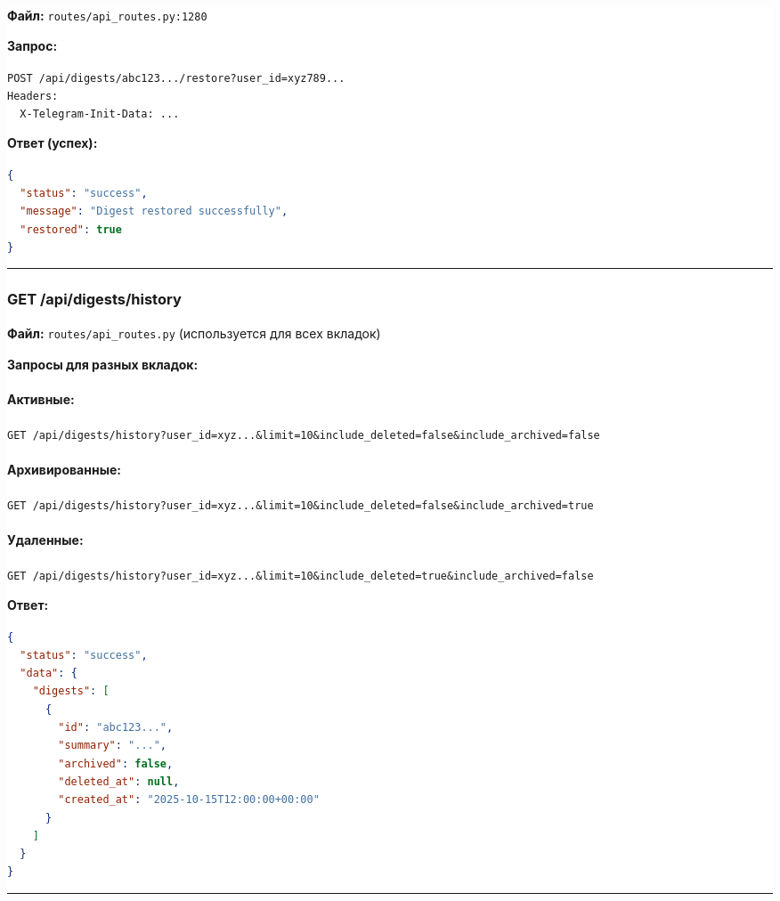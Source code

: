 **Файл:** `routes/api_routes.py:1280`

**Запрос:**
```http
POST /api/digests/abc123.../restore?user_id=xyz789...
Headers:
  X-Telegram-Init-Data: ...
```

**Ответ (успех):**
```json
{
  "status": "success",
  "message": "Digest restored successfully",
  "restored": true
}
```

---

### GET /api/digests/history

**Файл:** `routes/api_routes.py` (используется для всех вкладок)

**Запросы для разных вкладок:**

#### Активные:
```http
GET /api/digests/history?user_id=xyz...&limit=10&include_deleted=false&include_archived=false
```

#### Архивированные:
```http
GET /api/digests/history?user_id=xyz...&limit=10&include_deleted=false&include_archived=true
```

#### Удаленные:
```http
GET /api/digests/history?user_id=xyz...&limit=10&include_deleted=true&include_archived=false
```

**Ответ:**
```json
{
  "status": "success",
  "data": {
    "digests": [
      {
        "id": "abc123...",
        "summary": "...",
        "archived": false,
        "deleted_at": null,
        "created_at": "2025-10-15T12:00:00+00:00"
      }
    ]
  }
}
```

---